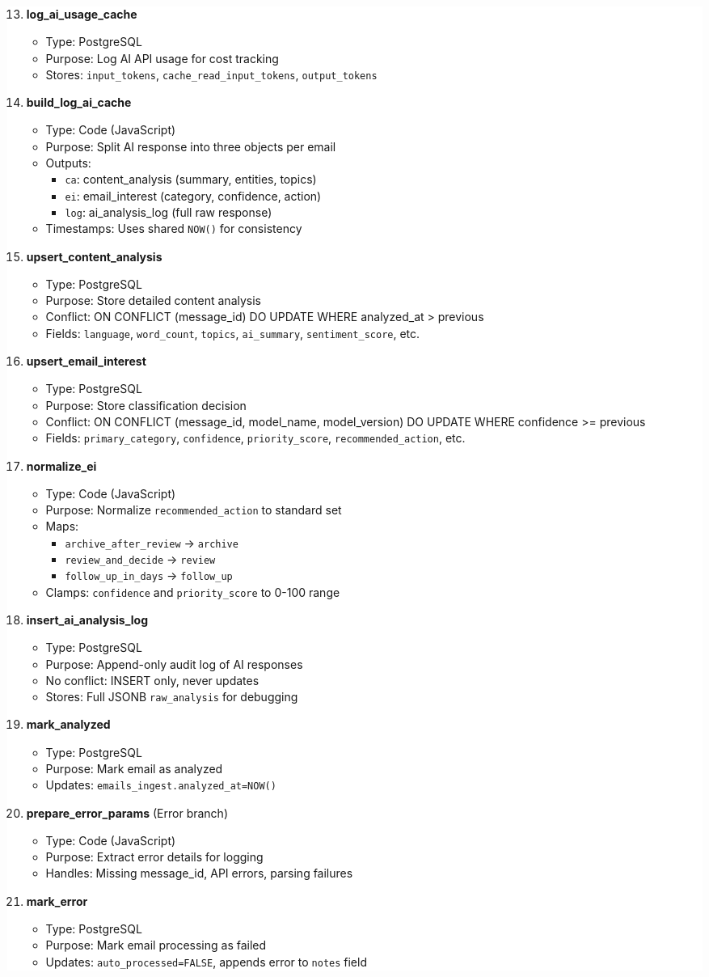 13. **log_ai_usage_cache**
    - Type: PostgreSQL
    - Purpose: Log AI API usage for cost tracking
    - Stores: `input_tokens`, `cache_read_input_tokens`, `output_tokens`

14. **build_log_ai_cache**
    - Type: Code (JavaScript)
    - Purpose: Split AI response into three objects per email
    - Outputs:
      - `ca`: content_analysis (summary, entities, topics)
      - `ei`: email_interest (category, confidence, action)
      - `log`: ai_analysis_log (full raw response)
    - Timestamps: Uses shared `NOW()` for consistency

15. **upsert_content_analysis**
    - Type: PostgreSQL
    - Purpose: Store detailed content analysis
    - Conflict: ON CONFLICT (message_id) DO UPDATE WHERE analyzed_at > previous
    - Fields: `language`, `word_count`, `topics`, `ai_summary`, `sentiment_score`, etc.

16. **upsert_email_interest**
    - Type: PostgreSQL
    - Purpose: Store classification decision
    - Conflict: ON CONFLICT (message_id, model_name, model_version) DO UPDATE WHERE confidence >= previous
    - Fields: `primary_category`, `confidence`, `priority_score`, `recommended_action`, etc.

17. **normalize_ei**
    - Type: Code (JavaScript)
    - Purpose: Normalize `recommended_action` to standard set
    - Maps:
      - `archive_after_review` → `archive`
      - `review_and_decide` → `review`
      - `follow_up_in_days` → `follow_up`
    - Clamps: `confidence` and `priority_score` to 0-100 range

18. **insert_ai_analysis_log**
    - Type: PostgreSQL
    - Purpose: Append-only audit log of AI responses
    - No conflict: INSERT only, never updates
    - Stores: Full JSONB `raw_analysis` for debugging

19. **mark_analyzed**
    - Type: PostgreSQL
    - Purpose: Mark email as analyzed
    - Updates: `emails_ingest.analyzed_at=NOW()`

20. **prepare_error_params** (Error branch)
    - Type: Code (JavaScript)
    - Purpose: Extract error details for logging
    - Handles: Missing message_id, API errors, parsing failures

21. **mark_error**
    - Type: PostgreSQL
    - Purpose: Mark email processing as failed
    - Updates: `auto_processed=FALSE`, appends error to `notes` field
